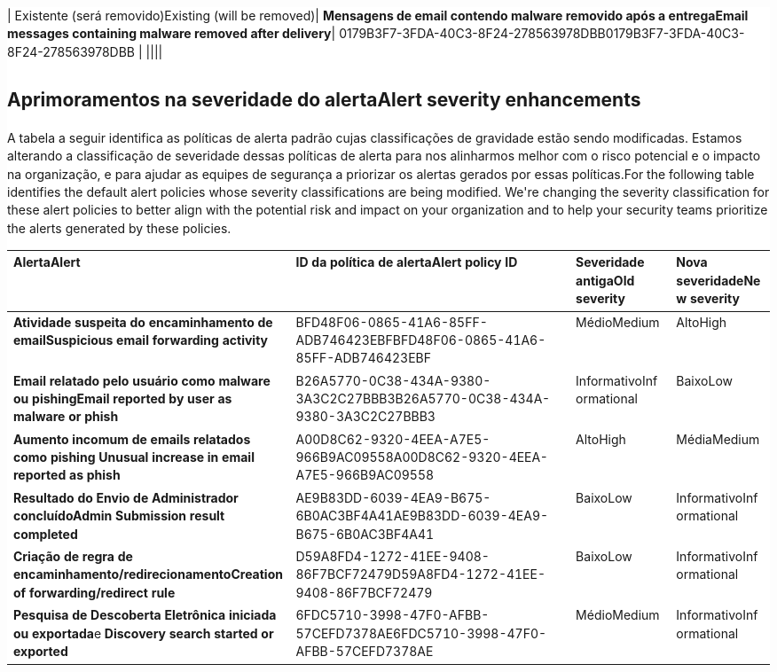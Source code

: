| <span data-ttu-id="85f91-132">Existente (será removido)</span><span class="sxs-lookup"><span data-stu-id="85f91-132">Existing (will be removed)</span></span>| <span data-ttu-id="85f91-133">**Mensagens de email contendo malware removido após a entrega**</span><span class="sxs-lookup"><span data-stu-id="85f91-133">**Email messages containing malware removed after delivery**</span></span>| <span data-ttu-id="85f91-134">0179B3F7-3FDA-40C3-8F24-278563978DBB</span><span class="sxs-lookup"><span data-stu-id="85f91-134">0179B3F7-3FDA-40C3-8F24-278563978DBB</span></span> |
||||

## <a name="alert-severity-enhancements"></a><span data-ttu-id="85f91-135">Aprimoramentos na severidade do alerta</span><span class="sxs-lookup"><span data-stu-id="85f91-135">Alert severity enhancements</span></span>

<span data-ttu-id="85f91-p105">A tabela a seguir identifica as políticas de alerta padrão cujas classificações de gravidade estão sendo modificadas. Estamos alterando a classificação de severidade dessas políticas de alerta para nos alinharmos melhor com o risco potencial e o impacto na organização, e para ajudar as equipes de segurança a priorizar os alertas gerados por essas políticas.</span><span class="sxs-lookup"><span data-stu-id="85f91-p105">For the following table identifies the default alert policies whose severity classifications are being modified. We're changing the severity classification for these alert policies to better align with the potential risk and impact on your organization and to help your security teams prioritize the alerts generated by these policies.</span></span>

| <span data-ttu-id="85f91-138">Alerta</span><span class="sxs-lookup"><span data-stu-id="85f91-138">Alert</span></span>| <span data-ttu-id="85f91-139">ID da política de alerta</span><span class="sxs-lookup"><span data-stu-id="85f91-139">Alert policy ID</span></span>| <span data-ttu-id="85f91-140">Severidade antiga</span><span class="sxs-lookup"><span data-stu-id="85f91-140">Old severity</span></span>| <span data-ttu-id="85f91-141">Nova severidade</span><span class="sxs-lookup"><span data-stu-id="85f91-141">New severity</span></span>  |
|:----------|:---------------|:------------|:--------------|
| <span data-ttu-id="85f91-142">**Atividade suspeita do encaminhamento de email**</span><span class="sxs-lookup"><span data-stu-id="85f91-142">**Suspicious email forwarding activity**</span></span>| <span data-ttu-id="85f91-143">BFD48F06-0865-41A6-85FF-ADB746423EBF</span><span class="sxs-lookup"><span data-stu-id="85f91-143">BFD48F06-0865-41A6-85FF-ADB746423EBF</span></span> | <span data-ttu-id="85f91-144">Médio</span><span class="sxs-lookup"><span data-stu-id="85f91-144">Medium</span></span>| <span data-ttu-id="85f91-145">Alto</span><span class="sxs-lookup"><span data-stu-id="85f91-145">High</span></span>|
| <span data-ttu-id="85f91-146">**Email relatado pelo usuário como malware ou pishing**</span><span class="sxs-lookup"><span data-stu-id="85f91-146">**Email reported by user as malware or phish**</span></span> | <span data-ttu-id="85f91-147">B26A5770-0C38-434A-9380-3A3C2C27BBB3</span><span class="sxs-lookup"><span data-stu-id="85f91-147">B26A5770-0C38-434A-9380-3A3C2C27BBB3</span></span> | <span data-ttu-id="85f91-148">Informativo</span><span class="sxs-lookup"><span data-stu-id="85f91-148">Informational</span></span> | <span data-ttu-id="85f91-149">Baixo</span><span class="sxs-lookup"><span data-stu-id="85f91-149">Low</span></span>|
| <span data-ttu-id="85f91-150">**Aumento incomum de emails relatados como pishing** </span><span class="sxs-lookup"><span data-stu-id="85f91-150">**Unusual increase in email reported as phish**</span></span> | <span data-ttu-id="85f91-151">A00D8C62-9320-4EEA-A7E5-966B9AC09558</span><span class="sxs-lookup"><span data-stu-id="85f91-151">A00D8C62-9320-4EEA-A7E5-966B9AC09558</span></span> | <span data-ttu-id="85f91-152">Alto</span><span class="sxs-lookup"><span data-stu-id="85f91-152">High</span></span>| <span data-ttu-id="85f91-153">Média</span><span class="sxs-lookup"><span data-stu-id="85f91-153">Medium</span></span> |
| <span data-ttu-id="85f91-154">**Resultado do Envio de Administrador concluído**</span><span class="sxs-lookup"><span data-stu-id="85f91-154">**Admin Submission result completed**</span></span> | <span data-ttu-id="85f91-155">AE9B83DD-6039-4EA9-B675-6B0AC3BF4A41</span><span class="sxs-lookup"><span data-stu-id="85f91-155">AE9B83DD-6039-4EA9-B675-6B0AC3BF4A41</span></span> | <span data-ttu-id="85f91-156">Baixo</span><span class="sxs-lookup"><span data-stu-id="85f91-156">Low</span></span>| <span data-ttu-id="85f91-157">Informativo</span><span class="sxs-lookup"><span data-stu-id="85f91-157">Informational</span></span> |
| <span data-ttu-id="85f91-158">**Criação de regra de encaminhamento/redirecionamento**</span><span class="sxs-lookup"><span data-stu-id="85f91-158">**Creation of forwarding/redirect rule**</span></span> | <span data-ttu-id="85f91-159">D59A8FD4-1272-41EE-9408-86F7BCF72479</span><span class="sxs-lookup"><span data-stu-id="85f91-159">D59A8FD4-1272-41EE-9408-86F7BCF72479</span></span> | <span data-ttu-id="85f91-160">Baixo</span><span class="sxs-lookup"><span data-stu-id="85f91-160">Low</span></span>| <span data-ttu-id="85f91-161">Informativo</span><span class="sxs-lookup"><span data-stu-id="85f91-161">Informational</span></span> |
| <span data-ttu-id="85f91-162">**Pesquisa de Descoberta Eletrônica iniciada ou exportada**</span><span class="sxs-lookup"><span data-stu-id="85f91-162">e **Discovery search started or exported**</span></span>| <span data-ttu-id="85f91-163">6FDC5710-3998-47F0-AFBB-57CEFD7378AE</span><span class="sxs-lookup"><span data-stu-id="85f91-163">6FDC5710-3998-47F0-AFBB-57CEFD7378AE</span></span> | <span data-ttu-id="85f91-164">Médio</span><span class="sxs-lookup"><span data-stu-id="85f91-164">Medium</span></span>| <span data-ttu-id="85f91-165">Informativo</span><span class="sxs-lookup"><span data-stu-id="85f91-165">Informational</span></span> |